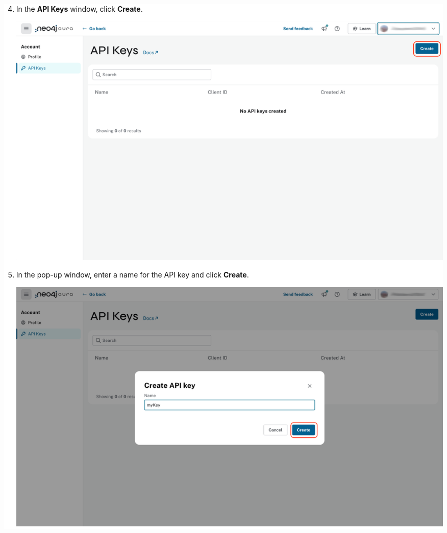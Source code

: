 4. In the **API Keys** window, click **Create**.

    ![](./img/unified-console-api-keys.png)

5. In the pop-up window, enter a name for the API key and click **Create**.

    ![](./img/unified-console-create-api-key.png)
